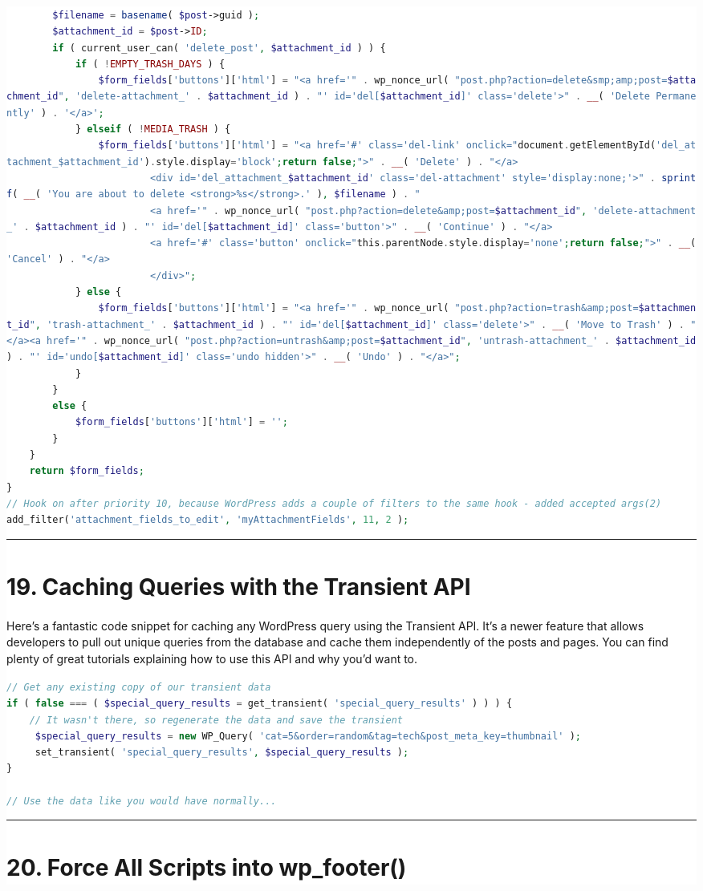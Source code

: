 ```php
        $filename = basename( $post->guid );
        $attachment_id = $post->ID;
        if ( current_user_can( 'delete_post', $attachment_id ) ) {
            if ( !EMPTY_TRASH_DAYS ) {
                $form_fields['buttons']['html'] = "<a href='" . wp_nonce_url( "post.php?action=delete&smp;amp;post=$attachment_id", 'delete-attachment_' . $attachment_id ) . "' id='del[$attachment_id]' class='delete'>" . __( 'Delete Permanently' ) . '</a>';
            } elseif ( !MEDIA_TRASH ) {
                $form_fields['buttons']['html'] = "<a href='#' class='del-link' onclick="document.getElementById('del_attachment_$attachment_id').style.display='block';return false;">" . __( 'Delete' ) . "</a>
                         <div id='del_attachment_$attachment_id' class='del-attachment' style='display:none;'>" . sprintf( __( 'You are about to delete <strong>%s</strong>.' ), $filename ) . "
                         <a href='" . wp_nonce_url( "post.php?action=delete&amp;post=$attachment_id", 'delete-attachment_' . $attachment_id ) . "' id='del[$attachment_id]' class='button'>" . __( 'Continue' ) . "</a>
                         <a href='#' class='button' onclick="this.parentNode.style.display='none';return false;">" . __( 'Cancel' ) . "</a>
                         </div>";
            } else {
                $form_fields['buttons']['html'] = "<a href='" . wp_nonce_url( "post.php?action=trash&amp;post=$attachment_id", 'trash-attachment_' . $attachment_id ) . "' id='del[$attachment_id]' class='delete'>" . __( 'Move to Trash' ) . "</a><a href='" . wp_nonce_url( "post.php?action=untrash&amp;post=$attachment_id", 'untrash-attachment_' . $attachment_id ) . "' id='undo[$attachment_id]' class='undo hidden'>" . __( 'Undo' ) . "</a>";
            }
        }
        else {
            $form_fields['buttons']['html'] = '';
        }
    }
    return $form_fields;
}
// Hook on after priority 10, because WordPress adds a couple of filters to the same hook - added accepted args(2)
add_filter('attachment_fields_to_edit', 'myAttachmentFields', 11, 2 );
```
___
# 19. Caching Queries with the Transient API

Here’s a fantastic code snippet for caching any WordPress query using the Transient API. It’s a newer feature that allows developers to pull out unique queries from the database and cache them independently of the posts and pages. You can find plenty of great tutorials explaining how to use this API and why you’d want to.

```php
// Get any existing copy of our transient data
if ( false === ( $special_query_results = get_transient( 'special_query_results' ) ) ) {
    // It wasn't there, so regenerate the data and save the transient
     $special_query_results = new WP_Query( 'cat=5&order=random&tag=tech&post_meta_key=thumbnail' );
     set_transient( 'special_query_results', $special_query_results );
}

// Use the data like you would have normally...
```
___
# 20. Force All Scripts into wp_footer()
